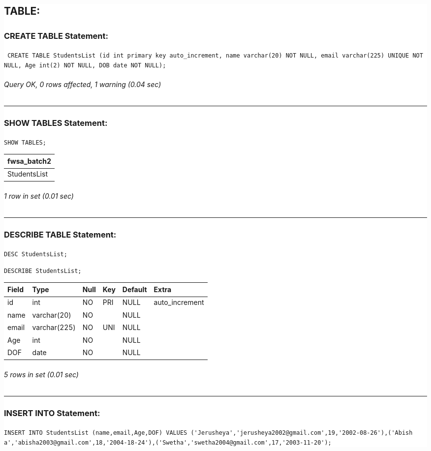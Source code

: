 ## TABLE:

### CREATE TABLE Statement:

```syntax
 CREATE TABLE StudentsList (id int primary key auto_increment, name varchar(20) NOT NULL, email varchar(225) UNIQUE NOT NULL, Age int(2) NOT NULL, DOB date NOT NULL);
```
###### Query OK, 0 rows affected, 1 warning (0.04 sec)
* * *

### SHOW TABLES Statement:

```syntax
SHOW TABLES;
```
| fwsa_batch2          |
|:----|
| StudentsList           |

###### 1 row in set (0.01 sec)
* * *

### DESCRIBE TABLE Statement:

```syntax
DESC StudentsList;
```
```syntax
DESCRIBE StudentsList;
```
| Field       | Type         | Null | Key | Default | Extra          |
|:------------|:-------------|:-----|:----|:--------|:---------------|
| id          | int          | NO   | PRI | NULL    | auto_increment |
| name        | varchar(20)  | NO   |     | NULL    |                |
| email       | varchar(225) | NO   | UNI | NULL    |                |
| Age         | int          | NO   |     | NULL    |                |
| DOF         | date         | NO   |     | NULL    |                |

###### 5 rows in set (0.01 sec)
* * *

### INSERT INTO Statement:

```syntax
INSERT INTO StudentsList (name,email,Age,DOF) VALUES ('Jerusheya','jerusheya2002@gmail.com',19,'2002-08-26'),('Abisha','abisha2003@gmail.com',18,'2004-18-24'),('Swetha','swetha2004@gmail.com',17,'2003-11-20');
```
